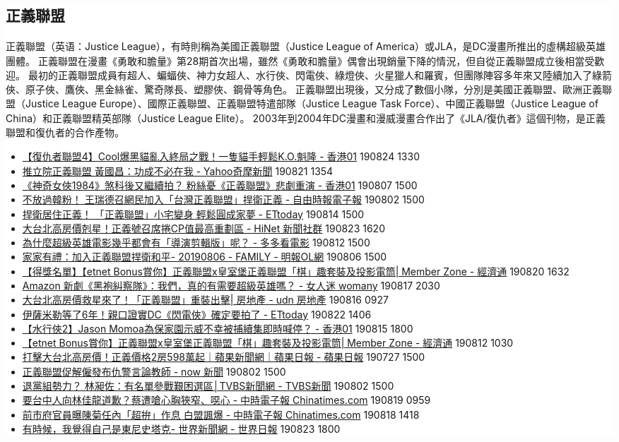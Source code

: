 ## 正義聯盟

正義聯盟（英语：Justice League），有時則稱為美國正義聯盟（Justice League of America）或JLA，是DC漫畫所推出的虛構超級英雄團體。
正義聯盟在漫畫《勇敢和膽量》第28期首次出場，雖然《勇敢和膽量》偶會出現銷量下降的情況，但自從正義聯盟成立後相當受歡迎。
最初的正義聯盟成員有超人、蝙蝠俠、神力女超人、水行俠、閃電俠、綠燈俠、火星獵人和羅賓，但團隊陣容多年來又陸續加入了綠箭俠、原子俠、鷹俠、黑金絲雀、驚奇隊長、塑膠俠、鋼骨等角色。
正義聯盟出現後，又分成了數個小隊，分別是美國正義聯盟、歐洲正義聯盟（Justice League Europe）、國際正義聯盟、正義聯盟特遣部隊（Justice League Task Force）、中國正義聯盟（Justice League of China）和正義聯盟精英部隊（Justice League Elite）。
2003年到2004年DC漫畫和漫威漫畫合作出了《JLA/復仇者》這個刊物，是正義聯盟和復仇者的合作產物。
- [【復仇者聯盟4】Cool爆黑貓亂入終局之戰！一隻貓手輕鬆K.O.魁隆 - 香港01](https://www.hk01.com/%E9%9B%BB%E5%BD%B1/365983/%E5%BE%A9%E4%BB%87%E8%80%85%E8%81%AF%E7%9B%9F4-cool%E7%88%86%E9%BB%91%E8%B2%93%E4%BA%82%E5%85%A5%E7%B5%82%E5%B1%80%E4%B9%8B%E6%88%B0-%E4%B8%80%E9%9A%BB%E8%B2%93%E6%89%8B%E8%BC%95%E9%AC%86k-o-%E9%AD%81%E9%9A%86 "【復仇者聯盟4】Cool爆黑貓亂入終局之戰！一隻貓手輕鬆K.O.魁隆 - 香港01") 190824 1330
- [推立院正義聯盟 黃國昌：功成不必在我 - Yahoo奇摩新聞](https://tw.news.yahoo.com/%E6%8E%A8%E7%AB%8B%E9%99%A2%E6%AD%A3%E7%BE%A9%E8%81%AF%E7%9B%9F-%E9%BB%83%E5%9C%8B%E6%98%8C-%E5%8A%9F%E6%88%90%E4%B8%8D%E5%BF%85%E5%9C%A8%E6%88%91-055438186.html "推立院正義聯盟 黃國昌：功成不必在我 - Yahoo奇摩新聞") 190821 1354
- [《神奇女俠1984》煞科後又繼續拍？ 粉絲憂《正義聯盟》悲劇重演 - 香港01](https://www.hk01.com/%E9%9B%BB%E5%BD%B1/358989/%E7%A5%9E%E5%A5%87%E5%A5%B3%E4%BF%A01984-%E7%85%9E%E7%A7%91%E5%BE%8C%E5%8F%88%E7%B9%BC%E7%BA%8C%E6%8B%8D-%E7%B2%89%E7%B5%B2%E6%86%82-%E6%AD%A3%E7%BE%A9%E8%81%AF%E7%9B%9F-%E6%82%B2%E5%8A%87%E9%87%8D%E6%BC%94 "《神奇女俠1984》煞科後又繼續拍？ 粉絲憂《正義聯盟》悲劇重演 - 香港01") 190807 1500
- [不放過韓粉！ 王瑞德召網民加入「台灣正義聯盟」捍衛正義 - 自由時報電子報](https://m.ltn.com.tw/news/politics/breakingnews/2871785 "不放過韓粉！ 王瑞德召網民加入「台灣正義聯盟」捍衛正義 - 自由時報電子報") 190802 1500
- [捍衛居住正義！ 「正義聯盟」小宅變身 輕鬆圓成家夢 - ETtoday](https://house.ettoday.net/news/1507659 "捍衛居住正義！ 「正義聯盟」小宅變身 輕鬆圓成家夢 - ETtoday") 190814 1500
- [大台北高房價剋星！正義號召席捲CP值最高重劃區 - HiNet 新聞社群](https://times.hinet.net/news/22524504 "大台北高房價剋星！正義號召席捲CP值最高重劃區 - HiNet 新聞社群") 190823 1620
- [為什麼超級英雄電影幾乎都會有「導演剪輯版」呢？ - 多多看電影](https://ddm.com.tw/blog/post/superhero-movie-director-cut "為什麼超級英雄電影幾乎都會有「導演剪輯版」呢？ - 多多看電影") 190812 1500
- [家家有禮：加入正義聯盟捍衛和平- 20190806 - FAMILY - 明報OL網](https://ol.mingpao.com/ldy/family/parentchild/20190806/1565030285704/%E5%AE%B6%E5%AE%B6%E6%9C%89%E7%A6%AE-%E5%8A%A0%E5%85%A5%E6%AD%A3%E7%BE%A9%E8%81%AF%E7%9B%9F-%E6%8D%8D%E8%A1%9B%E5%92%8C%E5%B9%B3 "家家有禮：加入正義聯盟捍衛和平- 20190806 - FAMILY - 明報OL網") 190806 1500
- [【得獎名單】【etnet Bonus賞你】正義聯盟x皇室堡正義聯盟「棋」趣套裝及投影電筒| Member Zone - 經濟通](http://www.etnet.com.hk/www/tc/lifestyle/etnet/member/61655 "【得獎名單】【etnet Bonus賞你】正義聯盟x皇室堡正義聯盟「棋」趣套裝及投影電筒| Member Zone - 經濟通") 190820 1632
- [Amazon 新劇《黑袍糾察隊》：我們，真的有需要超級英雄嗎？ - 女人迷 womany](https://womany.net/read/article/20719 "Amazon 新劇《黑袍糾察隊》：我們，真的有需要超級英雄嗎？ - 女人迷 womany") 190817 2030
- [大台北高房價救星來了！「正義聯盟」重裝出擊| 房地產 - udn 房地產](https://house.udn.com/house/story/5888/3991328 "大台北高房價救星來了！「正義聯盟」重裝出擊| 房地產 - udn 房地產") 190816 0927
- [伊薩米勒等了6年！親口證實DC《閃電俠》確定要拍了 - ETtoday](https://star.ettoday.net/news/1518758 "伊薩米勒等了6年！親口證實DC《閃電俠》確定要拍了 - ETtoday") 190822 1406
- [【水行俠2】Jason Momoa為保家園示威不幸被捕續集即時喊停？ - 香港01](https://www.hk01.com/%E9%9B%BB%E5%BD%B1/364084/%E6%B0%B4%E8%A1%8C%E4%BF%A02-jason-momoa%E7%82%BA%E4%BF%9D%E5%AE%B6%E5%9C%92%E7%A4%BA%E5%A8%81-%E4%B8%8D%E5%B9%B8%E8%A2%AB%E6%8D%95%E7%BA%8C%E9%9B%86%E5%8D%B3%E6%99%82%E5%96%8A%E5%81%9C "【水行俠2】Jason Momoa為保家園示威不幸被捕續集即時喊停？ - 香港01") 190815 1800
- [【etnet Bonus賞你】正義聯盟x皇室堡正義聯盟「棋」趣套裝及投影電筒| Member Zone - 經濟通](http://www.etnet.com.hk/www/tc/lifestyle/etnet/member/61521 "【etnet Bonus賞你】正義聯盟x皇室堡正義聯盟「棋」趣套裝及投影電筒| Member Zone - 經濟通") 190812 1030
- [打擊大台北高房價！正義價格2房598萬起｜蘋果新聞網｜蘋果日報 - 蘋果日報](https://tw.appledaily.com/headline/daily/20190727/38400274/ "打擊大台北高房價！正義價格2房598萬起｜蘋果新聞網｜蘋果日報 - 蘋果日報") 190727 1500
- [正義聯盟促解僱發布仇警言論教師 - now 新聞](http://news.now.com/home/local/player?newsId=357709 "正義聯盟促解僱發布仇警言論教師 - now 新聞") 190802 1500
- [退黨組勢力？ 林昶佐：有名單參戰艱困選區│TVBS新聞網 - TVBS新聞](https://news.tvbs.com.tw/politics/1176682 "退黨組勢力？ 林昶佐：有名單參戰艱困選區│TVBS新聞網 - TVBS新聞") 190802 1500
- [要台中人向林佳龍道歉？蔡遭嗆心胸狹窄、噁心 - 中時電子報 Chinatimes.com](https://www.chinatimes.com/realtimenews/20190819001246-260407 "要台中人向林佳龍道歉？蔡遭嗆心胸狹窄、噁心 - 中時電子報 Chinatimes.com") 190819 0959
- [前市府官員曝陳菊任內「超拚」作息 白盟諷爆 - 中時電子報 Chinatimes.com](https://www.chinatimes.com/realtimenews/20190818001596-260407 "前市府官員曝陳菊任內「超拚」作息 白盟諷爆 - 中時電子報 Chinatimes.com") 190818 1418
- [有時候，我覺得自己是東尼史塔克- 世界新聞網 - 世界日報](https://www.worldjournal.com/6450899/article-%E6%9C%89%E6%99%82%E5%80%99%EF%BC%8C%E6%88%91%E8%A6%BA%E5%BE%97%E8%87%AA%E5%B7%B1%E6%98%AF%E6%9D%B1%E5%B0%BC%E5%8F%B2%E5%A1%94%E5%85%8B/ "有時候，我覺得自己是東尼史塔克- 世界新聞網 - 世界日報") 190823 1800
